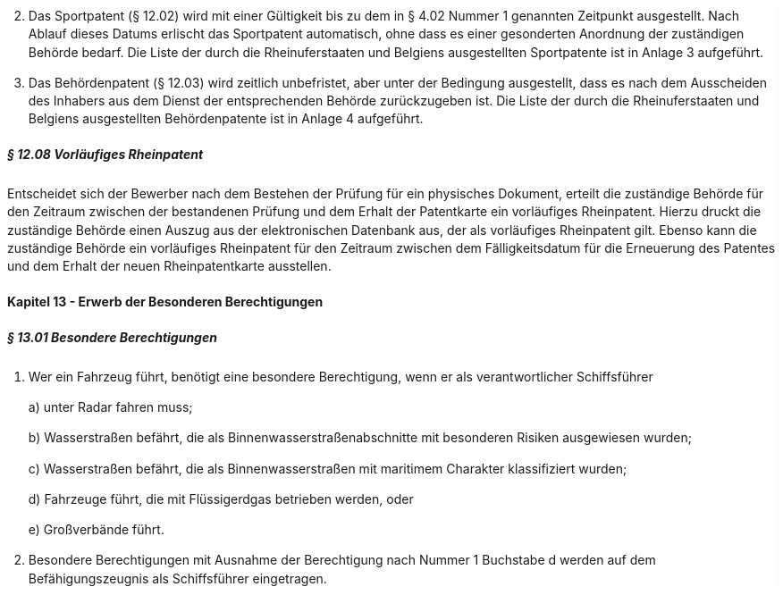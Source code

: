 
2.  Das Sportpatent (§ 12.02) wird mit einer Gültigkeit bis zu dem in §
    4\.02 Nummer 1 genannten Zeitpunkt ausgestellt. Nach Ablauf dieses
    Datums erlischt das Sportpatent automatisch, ohne dass es einer
    gesonderten Anordnung der zuständigen Behörde bedarf. Die Liste der
    durch die Rheinuferstaaten und Belgiens ausgestellten Sportpatente ist
    in Anlage 3 aufgeführt.


3.  Das Behördenpatent (§ 12.03) wird zeitlich unbefristet, aber unter der
    Bedingung ausgestellt, dass es nach dem Ausscheiden des Inhabers aus
    dem Dienst der entsprechenden Behörde zurückzugeben ist. Die Liste der
    durch die Rheinuferstaaten und Belgiens ausgestellten Behördenpatente
    ist in Anlage 4 aufgeführt.





##### § 12.08 Vorläufiges Rheinpatent

Entscheidet sich der Bewerber nach dem Bestehen der Prüfung für ein
physisches Dokument, erteilt die zuständige Behörde für den Zeitraum
zwischen der bestandenen Prüfung und dem Erhalt der Patentkarte ein
vorläufiges Rheinpatent. Hierzu druckt die zuständige Behörde einen
Auszug aus der elektronischen Datenbank aus, der als vorläufiges
Rheinpatent gilt. Ebenso kann die zuständige Behörde ein vorläufiges
Rheinpatent für den Zeitraum zwischen dem Fälligkeitsdatum für die
Erneuerung des Patentes und dem Erhalt der neuen Rheinpatentkarte
ausstellen.


#### Kapitel 13 - Erwerb der Besonderen Berechtigungen


##### § 13.01 Besondere Berechtigungen


1.  Wer ein Fahrzeug führt, benötigt eine besondere Berechtigung, wenn er
    als verantwortlicher Schiffsführer

    a)  unter Radar fahren muss;


    b)  Wasserstraßen befährt, die als Binnenwasserstraßenabschnitte mit
        besonderen Risiken ausgewiesen wurden;


    c)  Wasserstraßen befährt, die als Binnenwasserstraßen mit maritimem
        Charakter klassifiziert wurden;


    d)  Fahrzeuge führt, die mit Flüssigerdgas betrieben werden, oder


    e)  Großverbände führt.





2.  Besondere Berechtigungen mit Ausnahme der Berechtigung nach Nummer 1
    Buchstabe d werden auf dem Befähigungszeugnis als Schiffsführer
    eingetragen.
